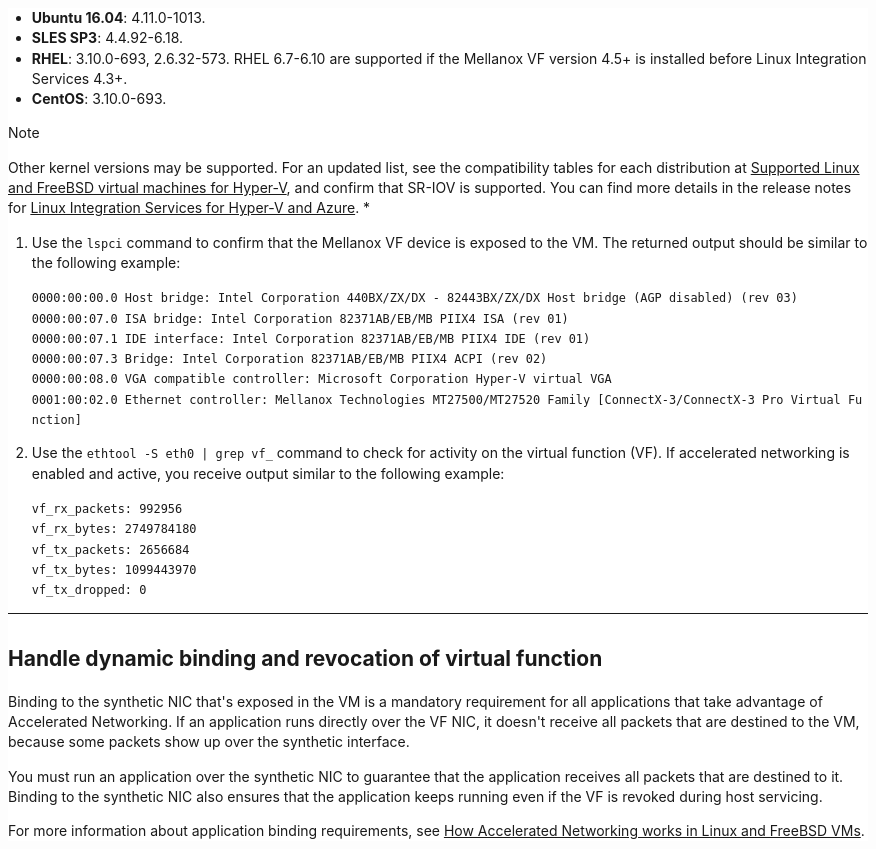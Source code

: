    - **Ubuntu 16.04**: 4.11.0-1013.
   - **SLES SP3**: 4.4.92-6.18.
   - **RHEL**: 3.10.0-693, 2.6.32-573. RHEL 6.7-6.10 are supported if the Mellanox VF version 4.5+ is installed before Linux Integration Services 4.3+.
   - **CentOS**: 3.10.0-693.

   > [!NOTE]
   > Other kernel versions may be supported. For an updated list, see the compatibility tables for each distribution at [Supported Linux and FreeBSD virtual machines for Hyper-V](/windows-server/virtualization/hyper-v/supported-linux-and-freebsd-virtual-machines-for-hyper-v-on-windows), and confirm that SR-IOV is supported. You can find more details in the release notes for [Linux Integration Services for Hyper-V and Azure](https://www.microsoft.com/download/details.aspx?id=55106). *

1. Use the `lspci` command to confirm that the Mellanox VF device is exposed to the VM. The returned output should be similar to the following example:

   ```output
   0000:00:00.0 Host bridge: Intel Corporation 440BX/ZX/DX - 82443BX/ZX/DX Host bridge (AGP disabled) (rev 03)
   0000:00:07.0 ISA bridge: Intel Corporation 82371AB/EB/MB PIIX4 ISA (rev 01)
   0000:00:07.1 IDE interface: Intel Corporation 82371AB/EB/MB PIIX4 IDE (rev 01)
   0000:00:07.3 Bridge: Intel Corporation 82371AB/EB/MB PIIX4 ACPI (rev 02)
   0000:00:08.0 VGA compatible controller: Microsoft Corporation Hyper-V virtual VGA
   0001:00:02.0 Ethernet controller: Mellanox Technologies MT27500/MT27520 Family [ConnectX-3/ConnectX-3 Pro Virtual Function]
   ```

1. Use the `ethtool -S eth0 | grep vf_` command to check for activity on the virtual function (VF). If accelerated networking is enabled and active, you receive output similar to the following example:

   ```output
   vf_rx_packets: 992956
   vf_rx_bytes: 2749784180
   vf_tx_packets: 2656684
   vf_tx_bytes: 1099443970
   vf_tx_dropped: 0
   ```

---

## Handle dynamic binding and revocation of virtual function

Binding to the synthetic NIC that's exposed in the VM is a mandatory requirement for all applications that take advantage of Accelerated Networking. If an application runs directly over the VF NIC, it doesn't receive all packets that are destined to the VM, because some packets show up over the synthetic interface.

You must run an application over the synthetic NIC to guarantee that the application receives all packets that are destined to it. Binding to the synthetic NIC also ensures that the application keeps running even if the VF is revoked during host servicing.

For more information about application binding requirements, see [How Accelerated Networking works in Linux and FreeBSD VMs](./accelerated-networking-how-it-works.md#application-usage).
